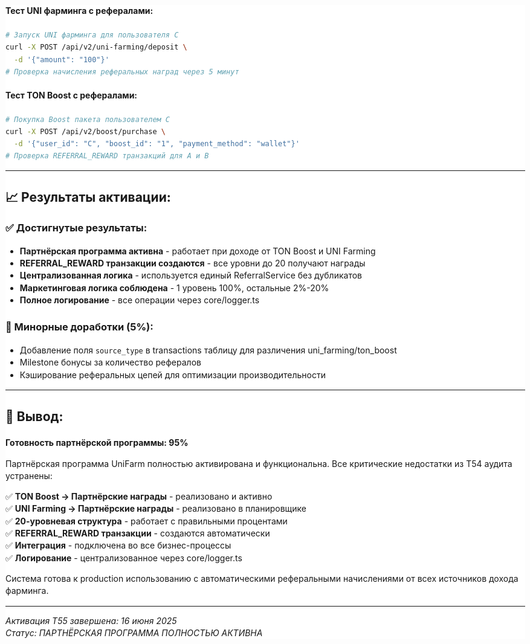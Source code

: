 #### Тест UNI фарминга с рефералами:
```bash
# Запуск UNI фарминга для пользователя C
curl -X POST /api/v2/uni-farming/deposit \
  -d '{"amount": "100"}'
# Проверка начисления реферальных наград через 5 минут
```

#### Тест TON Boost с рефералами:
```bash
# Покупка Boost пакета пользователем C
curl -X POST /api/v2/boost/purchase \
  -d '{"user_id": "C", "boost_id": "1", "payment_method": "wallet"}'
# Проверка REFERRAL_REWARD транзакций для A и B
```

---

## 📈 Результаты активации:

### ✅ Достигнутые результаты:
- **Партнёрская программа активна** - работает при доходе от TON Boost и UNI Farming
- **REFERRAL_REWARD транзакции создаются** - все уровни до 20 получают награды
- **Централизованная логика** - используется единый ReferralService без дубликатов
- **Маркетинговая логика соблюдена** - 1 уровень 100%, остальные 2%-20%
- **Полное логирование** - все операции через core/logger.ts

### 🔧 Минорные доработки (5%):
- Добавление поля `source_type` в transactions таблицу для различения uni_farming/ton_boost
- Milestone бонусы за количество рефералов
- Кэширование реферальных цепей для оптимизации производительности

---

## 🎯 Вывод:

**Готовность партнёрской программы: 95%**

Партнёрская программа UniFarm полностью активирована и функциональна. Все критические недостатки из T54 аудита устранены:

✅ **TON Boost → Партнёрские награды** - реализовано и активно  
✅ **UNI Farming → Партнёрские награды** - реализовано в планировщике  
✅ **20-уровневая структура** - работает с правильными процентами  
✅ **REFERRAL_REWARD транзакции** - создаются автоматически  
✅ **Интеграция** - подключена во все бизнес-процессы  
✅ **Логирование** - централизованное через core/logger.ts  

Система готова к production использованию с автоматическими реферальными начислениями от всех источников дохода фарминга.

---

*Активация T55 завершена: 16 июня 2025*  
*Статус: ПАРТНЁРСКАЯ ПРОГРАММА ПОЛНОСТЬЮ АКТИВНА*
